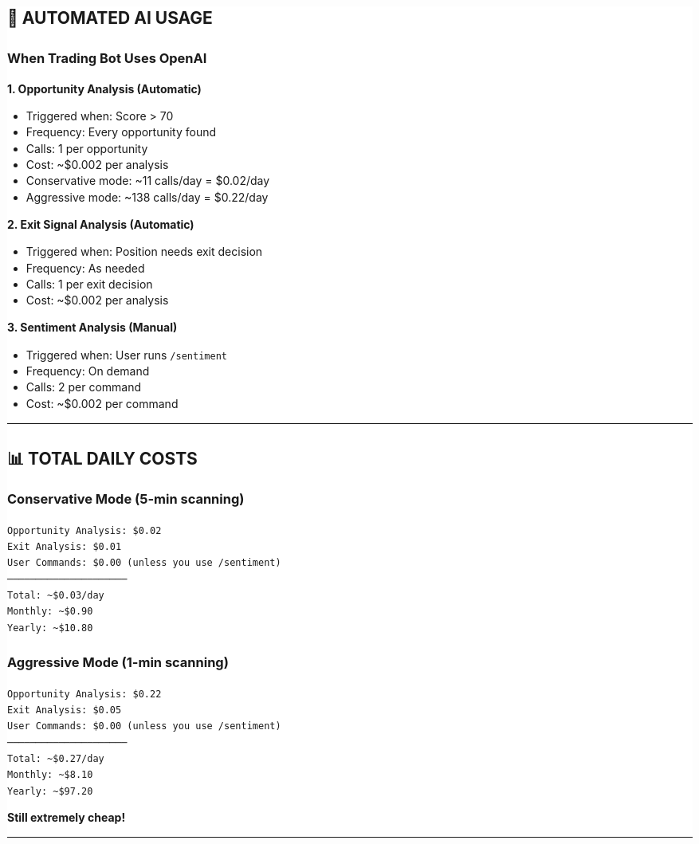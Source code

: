 
## 🤖 AUTOMATED AI USAGE

### When Trading Bot Uses OpenAI

**1. Opportunity Analysis (Automatic)**
- Triggered when: Score > 70
- Frequency: Every opportunity found
- Calls: 1 per opportunity
- Cost: ~$0.002 per analysis
- Conservative mode: ~11 calls/day = $0.02/day
- Aggressive mode: ~138 calls/day = $0.22/day

**2. Exit Signal Analysis (Automatic)**
- Triggered when: Position needs exit decision
- Frequency: As needed
- Calls: 1 per exit decision
- Cost: ~$0.002 per analysis

**3. Sentiment Analysis (Manual)**
- Triggered when: User runs `/sentiment`
- Frequency: On demand
- Calls: 2 per command
- Cost: ~$0.002 per command

---

## 📊 TOTAL DAILY COSTS

### Conservative Mode (5-min scanning)
```
Opportunity Analysis: $0.02
Exit Analysis: $0.01
User Commands: $0.00 (unless you use /sentiment)
─────────────────────
Total: ~$0.03/day
Monthly: ~$0.90
Yearly: ~$10.80
```

### Aggressive Mode (1-min scanning)
```
Opportunity Analysis: $0.22
Exit Analysis: $0.05
User Commands: $0.00 (unless you use /sentiment)
─────────────────────
Total: ~$0.27/day
Monthly: ~$8.10
Yearly: ~$97.20
```

**Still extremely cheap!**

---